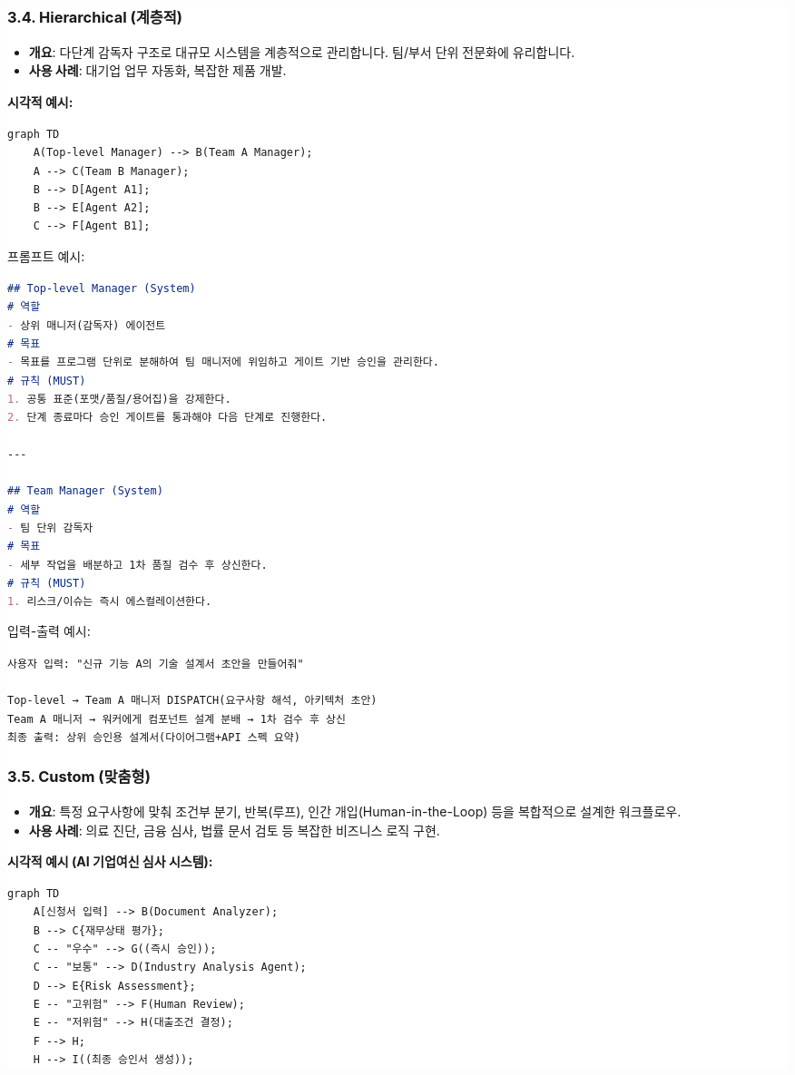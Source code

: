 ### 3.4. Hierarchical (계층적)

- **개요**: 다단계 감독자 구조로 대규모 시스템을 계층적으로 관리합니다. 팀/부서 단위 전문화에 유리합니다.
- **사용 사례**: 대기업 업무 자동화, 복잡한 제품 개발.

**시각적 예시:**
```mermaid
graph TD
    A(Top-level Manager) --> B(Team A Manager);
    A --> C(Team B Manager);
    B --> D[Agent A1];
    B --> E[Agent A2];
    C --> F[Agent B1];
```

프롬프트 예시:

```markdown
## Top-level Manager (System)
# 역할
- 상위 매니저(감독자) 에이전트
# 목표
- 목표를 프로그램 단위로 분해하여 팀 매니저에 위임하고 게이트 기반 승인을 관리한다.
# 규칙 (MUST)
1. 공통 표준(포맷/품질/용어집)을 강제한다.
2. 단계 종료마다 승인 게이트를 통과해야 다음 단계로 진행한다.

---

## Team Manager (System)
# 역할
- 팀 단위 감독자
# 목표
- 세부 작업을 배분하고 1차 품질 검수 후 상신한다.
# 규칙 (MUST)
1. 리스크/이슈는 즉시 에스컬레이션한다.
```

입력-출력 예시:

```
사용자 입력: "신규 기능 A의 기술 설계서 초안을 만들어줘"

Top-level → Team A 매니저 DISPATCH(요구사항 해석, 아키텍처 초안)
Team A 매니저 → 워커에게 컴포넌트 설계 분배 → 1차 검수 후 상신
최종 출력: 상위 승인용 설계서(다이어그램+API 스펙 요약)
```

### 3.5. Custom (맞춤형)

- **개요**: 특정 요구사항에 맞춰 조건부 분기, 반복(루프), 인간 개입(Human-in-the-Loop) 등을 복합적으로 설계한 워크플로우.
- **사용 사례**: 의료 진단, 금융 심사, 법률 문서 검토 등 복잡한 비즈니스 로직 구현.

**시각적 예시 (AI 기업여신 심사 시스템):**
```mermaid
graph TD
    A[신청서 입력] --> B(Document Analyzer);
    B --> C{재무상태 평가};
    C -- "우수" --> G((즉시 승인));
    C -- "보통" --> D(Industry Analysis Agent);
    D --> E{Risk Assessment};
    E -- "고위험" --> F(Human Review);
    E -- "저위험" --> H(대출조건 결정);
    F --> H;
    H --> I((최종 승인서 생성));
```
